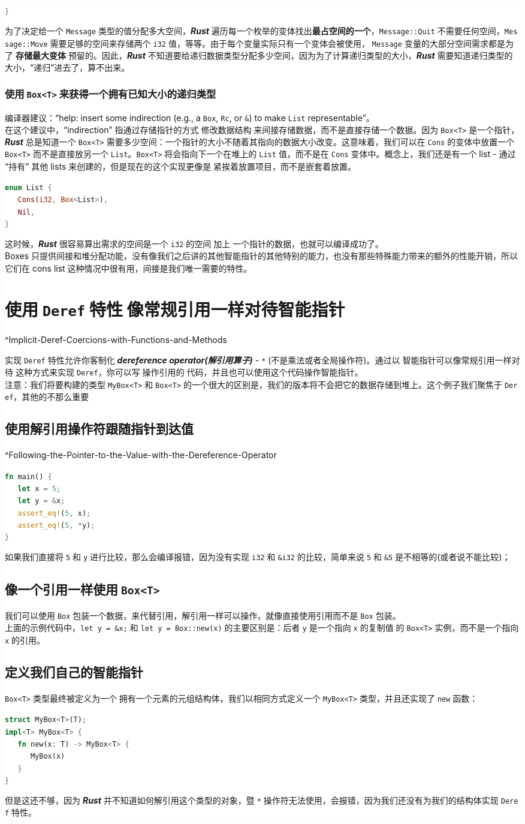 ```rust
}
```   
为了决定给一个 `Message` 类型的值分配多大空间，***Rust*** 遍历每一个枚举的变体找出**最占空间的一个**，`Message::Quit` 不需要任何空间，`Message::Move` 需要足够的空间来存储两个 `i32` 值，等等。由于每个变量实际只有一个变体会被使用， `Message` 变量的大部分空间需求都是为了 **存储最大变体** 预留的。因此，***Rust*** 不知道要给递归数据类型分配多少空间，因为为了计算递归类型的大小，***Rust*** 需要知道递归类型的大小，“递归”进去了，算不出来。
### 使用 `Box<T>` 来获得一个拥有已知大小的递归类型
编译器建议：“help: insert some indirection (e.g., a `Box`, `Rc`, or `&`) to make `List` representable”。      
在这个建议中，“indirection” 指通过存储指针的方式 修改数据结构 来间接存储数据，而不是直接存储一个数据。因为 `Box<T>` 是一个指针，***Rust*** 总是知道一个 `Box<T>` 需要多少空间：一个指针的大小不随着其指向的数据大小改变。这意味着，我们可以在 `Cons` 的变体中放置一个 `Box<T>` 而不是直接放另一个 `List`。`Box<T>` 将会指向下一个在堆上的 `List` 值，而不是在 `Cons` 变体中。概念上，我们还是有一个 list - 通过 “持有” 其他 lists 来创建的，但是现在的这个实现更像是 紧挨着放置项目，而不是嵌套着放置。   
```rust
enum List {
   Cons(i32, Box<List>),
   Nil,
}
```     
这时候，***Rust*** 很容易算出需求的空间是一个 `i32` 的空间 加上 一个指针的数据，也就可以编译成功了。      
Boxes 只提供间接和堆分配功能，没有像我们之后讲的其他智能指针的其他特别的能力，也没有那些特殊能力带来的额外的性能开销，所以它们在 cons list 这种情况中很有用，间接是我们唯一需要的特性。


# 使用 `Deref` 特性 像常规引用一样对待智能指针

^Implicit-Deref-Coercions-with-Functions-and-Methods

实现 `Deref` 特性允许你客制化 ***dereference operator(解引用算子)*** - `*` (不是乘法或者全局操作符)。通过以 智能指针可以像常规引用一样对待 这种方式来实现 `Deref`，你可以写 操作引用的 代码，并且也可以使用这个代码操作智能指针。   
注意：我们将要构建的类型 `MyBox<T>` 和 `Box<T>` 的一个很大的区别是，我们的版本将不会把它的数据存储到堆上。这个例子我们聚焦于 `Deref`，其他的不那么重要

## 使用解引用操作符跟随指针到达值

^Following-the-Pointer-to-the-Value-with-the-Dereference-Operator

```rust
fn main() {
   let x = 5;
   let y = &x;
   assert_eq!(5, x);
   assert_eq!(5, *y);
}
```
如果我们直接将 `5` 和 `y` 进行比较，那么会编译报错，因为没有实现 `i32` 和 `&i32` 的比较，简单来说 `5` 和 `&5` 是不相等的(或者说不能比较)；

## 像一个引用一样使用 `Box<T>` 
我们可以使用 `Box` 包装一个数据，来代替引用，解引用一样可以操作，就像直接使用引用而不是 `Box` 包装。      
上面的示例代码中，`let y = &x;` 和 `let y = Box::new(x)` 的主要区别是：后者 `y` 是一个指向 `x` 的复制值 的 `Box<T>` 实例，而不是一个指向 `x` 的引用。

## 定义我们自己的智能指针
`Box<T>` 类型最终被定义为一个 拥有一个元素的元组结构体，我们以相同方式定义一个 `MyBox<T>` 类型，并且还实现了 `new` 函数：
```rust
struct MyBox<T>(T);
impl<T> MyBox<T> {
   fn new(x: T) -> MyBox<T> {
      MyBox(x)
   }
}
```   
但是这还不够，因为 ***Rust*** 并不知道如何解引用这个类型的对象，暨 `*` 操作符无法使用，会报错，因为我们还没有为我们的结构体实现 `Deref` 特性。
